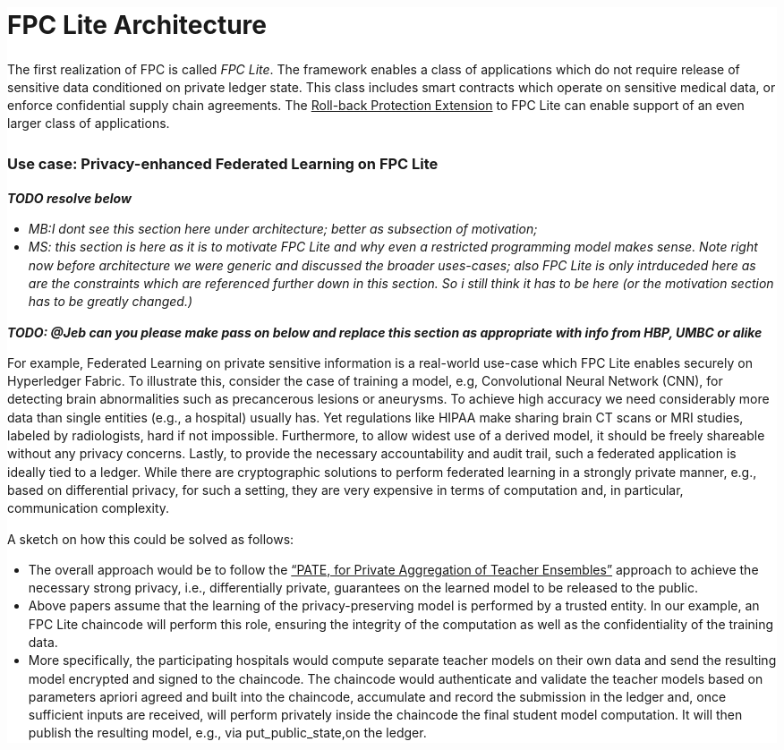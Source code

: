 
# FPC Lite Architecture
[architecture]: #architecture


The first realization of FPC is called *FPC Lite*.
The framework enables a class of applications which do not require release of sensitive data conditioned on private ledger state.
This class includes smart contracts which operate on sensitive medical data, or enforce confidential supply chain agreements.
The [Roll-back Protection Extension](#rollback-protection-extension) to FPC Lite can enable support of an even larger class of applications.


### Use case: Privacy-enhanced Federated Learning on FPC Lite

***TODO resolve below***
- *MB:I dont see this section here under architecture; better as subsection of motivation;*
- *MS: this section is here as it is to motivate FPC Lite and why even a restricted programming model makes sense.  Note right now before architecture we were generic and discussed the broader uses-cases; also FPC Lite is only intrduceded here as are the constraints which are referenced further down in this section. So i still think it has to be here (or the motivation section has to be greatly changed.)*

***TODO: @Jeb can you please make pass on below and replace this section as appropriate with info from HBP, UMBC or alike***

For example, Federated Learning on private sensitive information is a real-world use-case which FPC Lite enables securely on Hyperledger Fabric.
To illustrate this, consider the case of training a model, e.g, Convolutional Neural Network (CNN), for detecting brain abnormalities such as precancerous lesions or aneurysms.
To achieve high accuracy we need considerably more data than single entities (e.g., a hospital) usually has.
Yet regulations like HIPAA make sharing brain CT scans or MRI studies, labeled by radiologists, hard if not impossible. Furthermore, to allow widest use of a derived model, it should be freely shareable without any privacy concerns. Lastly, to provide the necessary accountability and audit trail, such a federated application is ideally tied to a ledger. While there are cryptographic solutions to perform federated learning in a strongly private manner, e.g., based on differential privacy, for such a setting, they are very expensive in terms of computation and, in particular, communication complexity.

A sketch on how this could be solved as follows:
- The overall approach would be to follow the [“PATE, for Private Aggregation of Teacher Ensembles”](https://blog.acolyer.org/2017/05/09/semi-supervised-knowledge-transfer-for-deep-learning-from-private-training-data/) approach to achieve the necessary strong privacy, i.e., differentially private, guarantees on the learned model to be released to the public.
- Above papers assume that the learning of the privacy-preserving model is performed by a trusted entity. In our example, an FPC Lite chaincode will perform this role, ensuring the integrity of the computation as well as the confidentiality of the training data.
- More specifically, the participating hospitals would compute separate teacher models on their own data and send the resulting model encrypted and signed to the chaincode. The chaincode would authenticate and validate the teacher models based on parameters apriori agreed and built into the chaincode, accumulate and record the submission in the ledger and, once sufficient inputs are received, will perform privately inside the chaincode the final student model computation. It will then publish the resulting model, e.g., via put_public_state,on the ledger.


[summary]: #summary
[motivation]: #motivation
[functional-view]: #functional-view
[alternatives]: #alternatives
[prior-art]: #prior-art
[testing]: #testing